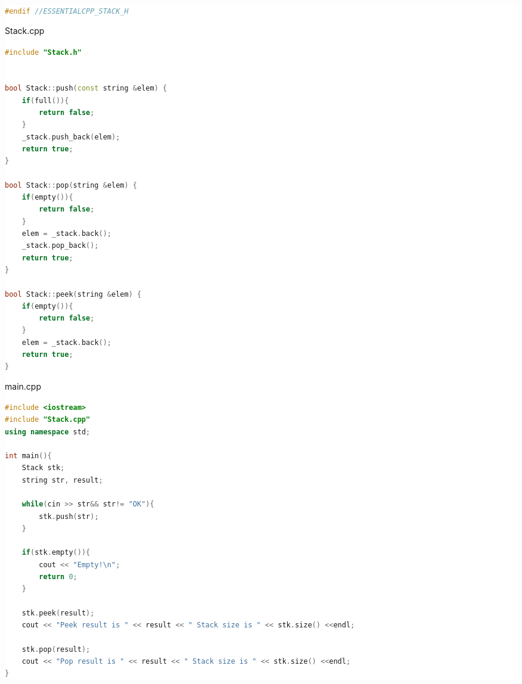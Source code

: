 ```c++
#endif //ESSENTIALCPP_STACK_H

```

Stack.cpp

```c++
#include "Stack.h"


bool Stack::push(const string &elem) {
    if(full()){
        return false;
    }
    _stack.push_back(elem);
    return true;
}

bool Stack::pop(string &elem) {
    if(empty()){
        return false;
    }
    elem = _stack.back();
    _stack.pop_back();
    return true;
}

bool Stack::peek(string &elem) {
    if(empty()){
        return false;
    }
    elem = _stack.back();
    return true;
}
```

main.cpp

```c++
#include <iostream>
#include "Stack.cpp"
using namespace std;

int main(){
    Stack stk;
    string str, result;

    while(cin >> str&& str!= "OK"){
        stk.push(str);
    }

    if(stk.empty()){
        cout << "Empty!\n";
        return 0;
    }

    stk.peek(result);
    cout << "Peek result is " << result << " Stack size is " << stk.size() <<endl;

    stk.pop(result);
    cout << "Pop result is " << result << " Stack size is " << stk.size() <<endl;
}

```
